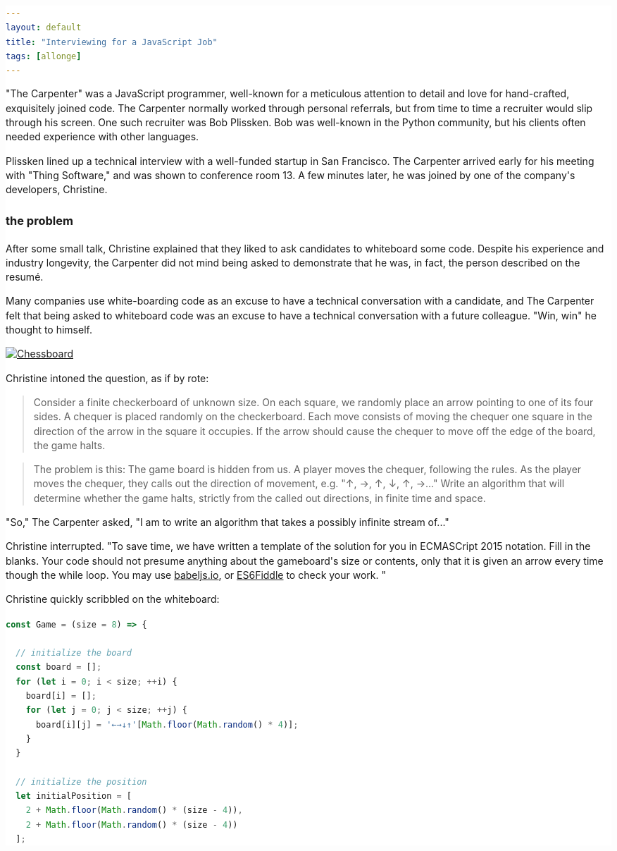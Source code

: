 ```yaml
---
layout: default
title: "Interviewing for a JavaScript Job"
tags: [allonge]
---
```


"The Carpenter" was a JavaScript programmer, well-known for a meticulous attention to detail and love for hand-crafted, exquisitely joined code. The Carpenter normally worked through personal referrals, but from time to time a recruiter would slip through his screen. One such recruiter was Bob Plissken. Bob was well-known in the Python community, but his clients often needed experience with other languages.

Plissken lined up a technical interview with a well-funded startup in San Francisco. The Carpenter arrived early for his meeting with "Thing Software," and was shown to conference room 13. A few minutes later, he was joined by one of the company's developers, Christine.

### the problem

After some small talk, Christine explained that they liked to ask candidates to whiteboard some code. Despite his experience and industry longevity, the Carpenter did not mind being asked to demonstrate that he was, in fact, the person described on the resumé.

Many companies use white-boarding code as an excuse to have a technical conversation with a candidate, and The Carpenter felt that being asked to whiteboard code was an excuse to have a technical conversation with a future colleague. "Win, win" he thought to himself.

[![Chessboard](/assets/images/chessboard.jpg)](https://www.flickr.com/photos/stigrudeholm/6710684795)

Christine intoned the question, as if by rote:

> Consider a finite checkerboard of unknown size. On each square, we randomly place an arrow pointing to one of its four sides. A chequer is placed randomly on the checkerboard. Each move consists of moving the chequer one square in the direction of the arrow in the square it occupies. If the arrow should cause the chequer to move off the edge of the board, the game halts.

> The problem is this: The game board is hidden from us. A player moves the chequer, following the rules. As the player moves the chequer, they calls out the direction of movement, e.g. "↑, →, ↑, ↓, ↑, →..." Write an algorithm that will determine whether the game halts, strictly from the called out directions, in finite time and space.

"So," The Carpenter asked, "I am to write an algorithm that takes a possibly infinite stream of..."

Christine interrupted. "To save time, we have written a template of the solution for you in ECMASCript 2015 notation. Fill in the blanks. Your code should not presume anything about the gameboard's size or contents, only that it is given an arrow every time though the while loop. You may use [babeljs.io](http://babeljs.io), or [ES6Fiddle](http://www.es6fiddle.net) to check your work. "

Christine quickly scribbled on the whiteboard:

```javascript
const Game = (size = 8) => {

  // initialize the board
  const board = [];
  for (let i = 0; i < size; ++i) {
    board[i] = [];
    for (let j = 0; j < size; ++j) {
      board[i][j] = '←→↓↑'[Math.floor(Math.random() * 4)];
    }
  }

  // initialize the position
  let initialPosition = [
    2 + Math.floor(Math.random() * (size - 4)),
    2 + Math.floor(Math.random() * (size - 4))
  ];
```